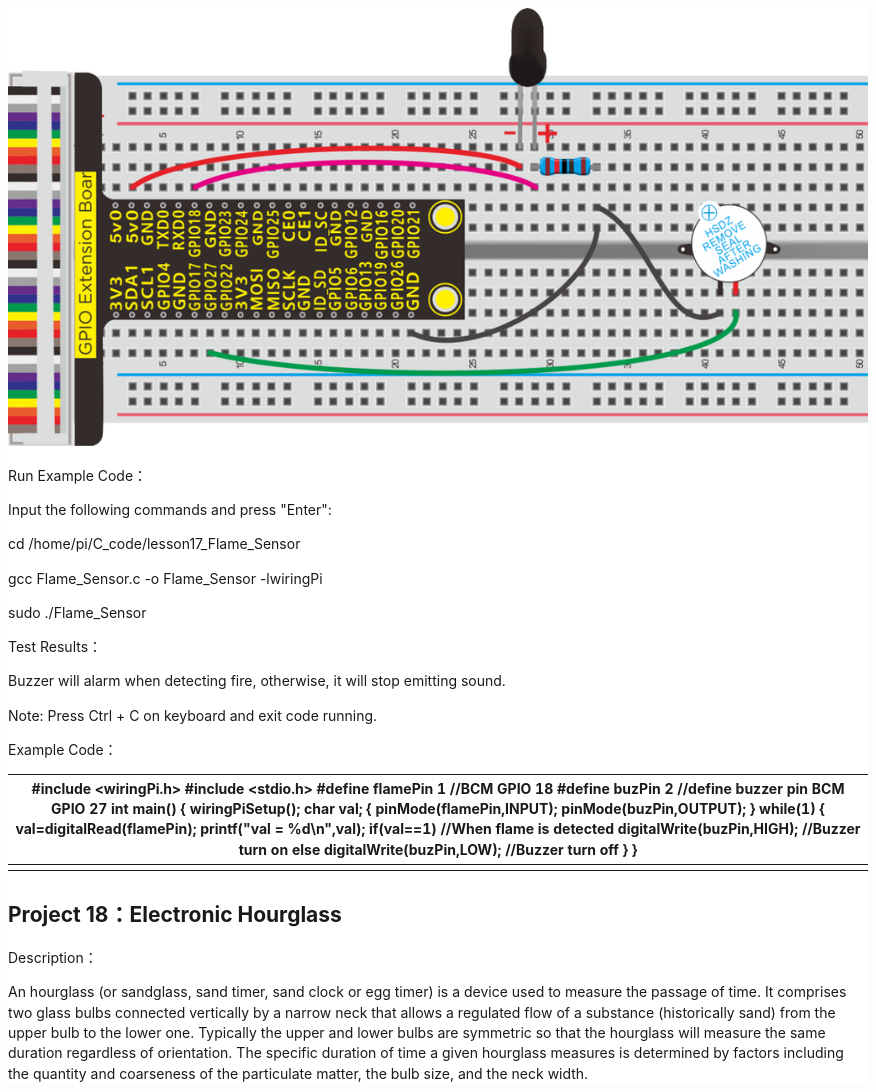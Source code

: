 ![](media/fce67c08fbe3c0aa4a550d2859c7e58a.png)

 Run Example Code：

Input the following commands and press "Enter":

cd /home/pi/C_code/lesson17_Flame_Sensor

gcc Flame_Sensor.c -o Flame_Sensor -lwiringPi

sudo ./Flame_Sensor

 Test Results：

Buzzer will alarm when detecting fire, otherwise, it will stop emitting sound.

Note: Press Ctrl + C on keyboard and exit code running.

 Example Code：

| \#include \<wiringPi.h\> \#include \<stdio.h\> \#define flamePin 1 //BCM GPIO 18 \#define buzPin 2 //define buzzer pin BCM GPIO 27  int main() {  wiringPiSetup();  char val;  {  pinMode(flamePin,INPUT);  pinMode(buzPin,OUTPUT);  }    while(1)  {   val=digitalRead(flamePin);  printf("val = %d\\n",val);  if(val==1) //When flame is detected  digitalWrite(buzPin,HIGH); //Buzzer turn on  else  digitalWrite(buzPin,LOW); //Buzzer turn off  }  } |
|-----------------------------------------------------------------------------------------------------------------------------------------------------------------------------------------------------------------------------------------------------------------------------------------------------------------------------------------------------------------------------------------------------------------------------------------------------------|
|                                                                                                                                                                                                                                                                                                                                                                                                                                                           |

## Project 18：Electronic Hourglass

 Description：

An hourglass (or sandglass, sand timer, sand clock or egg timer) is a device
used to measure the passage of time. It comprises two glass bulbs connected
vertically by a narrow neck that allows a regulated flow of a substance
(historically sand) from the upper bulb to the lower one. Typically the upper
and lower bulbs are symmetric so that the hourglass will measure the same
duration regardless of orientation. The specific duration of time a given
hourglass measures is determined by factors including the quantity and
coarseness of the particulate matter, the bulb size, and the neck width.
